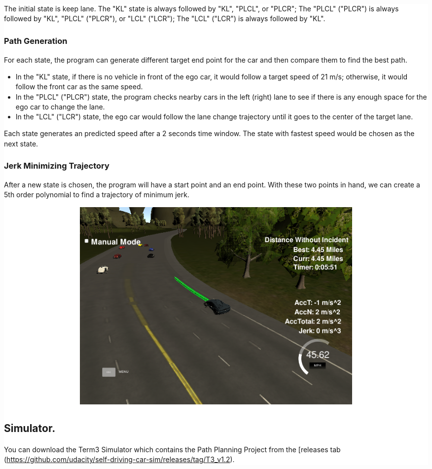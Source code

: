 The initial state is keep lane. The "KL" state is always followed by "KL", "PLCL", or "PLCR"; The "PLCL" ("PLCR") is always followed by "KL", "PLCL" ("PLCR"), or "LCL" ("LCR"); The "LCL" ("LCR") is always followed by "KL".


### Path Generation
For each state, the program can generate different target end point for the car and then compare them to find the best path. 
* In the "KL" state, if there is no vehicle in front of the ego car, it would follow a target speed of 21 m/s; otherwise, it would follow the front car as the same speed.
* In the "PLCL" ("PLCR") state, the program checks nearby cars in the left (right) lane to see if there is any enough space for the ego car to change the lane.  
* In the "LCL" ("LCR") state, the ego car would follow the lane change trajectory until it goes to the center of the target lane. 

Each state generates an predicted speed after a 2 seconds time window. The state with fastest speed would be chosen as the next state.


### Jerk Minimizing Trajectory 
After a new state is chosen, the program will have a start point and an end point. With these two points in hand, we can create a 5th order polynomial to find a trajectory of minimum jerk.  


<p align="center">
  <img width="570" height="400" src="./pictures/simulation2.png">
</p>


## Simulator.
You can download the Term3 Simulator which contains the Path Planning Project from the [releases tab (https://github.com/udacity/self-driving-car-sim/releases/tag/T3_v1.2).
